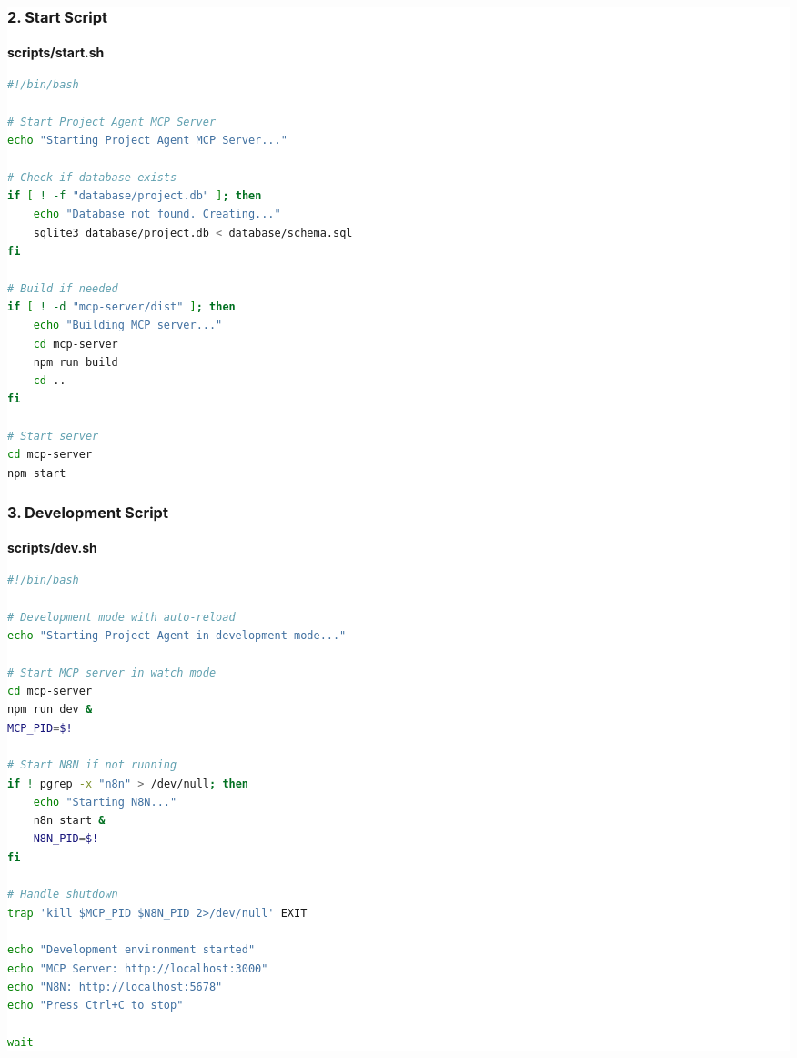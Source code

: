 ### 2. Start Script

**scripts/start.sh**

```bash
#!/bin/bash

# Start Project Agent MCP Server
echo "Starting Project Agent MCP Server..."

# Check if database exists
if [ ! -f "database/project.db" ]; then
    echo "Database not found. Creating..."
    sqlite3 database/project.db < database/schema.sql
fi

# Build if needed
if [ ! -d "mcp-server/dist" ]; then
    echo "Building MCP server..."
    cd mcp-server
    npm run build
    cd ..
fi

# Start server
cd mcp-server
npm start
```

### 3. Development Script

**scripts/dev.sh**

```bash
#!/bin/bash

# Development mode with auto-reload
echo "Starting Project Agent in development mode..."

# Start MCP server in watch mode
cd mcp-server
npm run dev &
MCP_PID=$!

# Start N8N if not running
if ! pgrep -x "n8n" > /dev/null; then
    echo "Starting N8N..."
    n8n start &
    N8N_PID=$!
fi

# Handle shutdown
trap 'kill $MCP_PID $N8N_PID 2>/dev/null' EXIT

echo "Development environment started"
echo "MCP Server: http://localhost:3000"
echo "N8N: http://localhost:5678"
echo "Press Ctrl+C to stop"

wait
```
